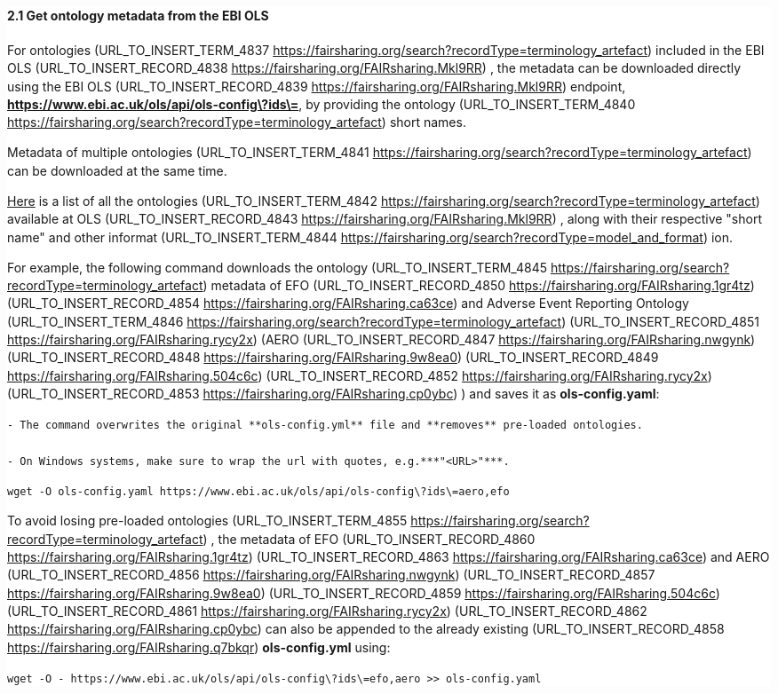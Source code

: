 #### 2.1 Get ontology metadata from the EBI OLS

For ontologies (URL_TO_INSERT_TERM_4837 https://fairsharing.org/search?recordType=terminology_artefact)  included in the EBI OLS (URL_TO_INSERT_RECORD_4838 https://fairsharing.org/FAIRsharing.Mkl9RR) , the metadata can be downloaded directly using the EBI OLS (URL_TO_INSERT_RECORD_4839 https://fairsharing.org/FAIRsharing.Mkl9RR)  endpoint,
**https://www.ebi.ac.uk/ols/api/ols-config\?ids\=<ontologies-short-names-list>**, by providing the ontology (URL_TO_INSERT_TERM_4840 https://fairsharing.org/search?recordType=terminology_artefact)  short names.

Metadata of multiple ontologies (URL_TO_INSERT_TERM_4841 https://fairsharing.org/search?recordType=terminology_artefact)  can be downloaded at the same time.

[Here](https://www.ebi.ac.uk/ols/ontologies) is a list of all the ontologies (URL_TO_INSERT_TERM_4842 https://fairsharing.org/search?recordType=terminology_artefact)  available at OLS (URL_TO_INSERT_RECORD_4843 https://fairsharing.org/FAIRsharing.Mkl9RR) , along with their
respective "short name" and other informat (URL_TO_INSERT_TERM_4844 https://fairsharing.org/search?recordType=model_and_format) ion. 

For example, the following command downloads the ontology (URL_TO_INSERT_TERM_4845 https://fairsharing.org/search?recordType=terminology_artefact)  metadata of EFO (URL_TO_INSERT_RECORD_4850 https://fairsharing.org/FAIRsharing.1gr4tz)  (URL_TO_INSERT_RECORD_4854 https://fairsharing.org/FAIRsharing.ca63ce)  and Adverse Event Reporting Ontology (URL_TO_INSERT_TERM_4846 https://fairsharing.org/search?recordType=terminology_artefact)  (URL_TO_INSERT_RECORD_4851 https://fairsharing.org/FAIRsharing.rycy2x)  (AERO (URL_TO_INSERT_RECORD_4847 https://fairsharing.org/FAIRsharing.nwgynk)  (URL_TO_INSERT_RECORD_4848 https://fairsharing.org/FAIRsharing.9w8ea0)  (URL_TO_INSERT_RECORD_4849 https://fairsharing.org/FAIRsharing.504c6c)  (URL_TO_INSERT_RECORD_4852 https://fairsharing.org/FAIRsharing.rycy2x)  (URL_TO_INSERT_RECORD_4853 https://fairsharing.org/FAIRsharing.cp0ybc) ) 
and saves it as **ols-config.yaml**:

```{warning}
- The command overwrites the original **ols-config.yml** file and **removes** pre-loaded ontologies.

- On Windows systems, make sure to wrap the url with quotes, e.g.***"<URL>"***.
```



```shell
wget -O ols-config.yaml https://www.ebi.ac.uk/ols/api/ols-config\?ids\=aero,efo
```
To avoid losing pre-loaded ontologies (URL_TO_INSERT_TERM_4855 https://fairsharing.org/search?recordType=terminology_artefact) , the metadata of EFO (URL_TO_INSERT_RECORD_4860 https://fairsharing.org/FAIRsharing.1gr4tz)  (URL_TO_INSERT_RECORD_4863 https://fairsharing.org/FAIRsharing.ca63ce)  and AERO (URL_TO_INSERT_RECORD_4856 https://fairsharing.org/FAIRsharing.nwgynk)  (URL_TO_INSERT_RECORD_4857 https://fairsharing.org/FAIRsharing.9w8ea0)  (URL_TO_INSERT_RECORD_4859 https://fairsharing.org/FAIRsharing.504c6c)  (URL_TO_INSERT_RECORD_4861 https://fairsharing.org/FAIRsharing.rycy2x)  (URL_TO_INSERT_RECORD_4862 https://fairsharing.org/FAIRsharing.cp0ybc)  can also be appended to the already existing (URL_TO_INSERT_RECORD_4858 https://fairsharing.org/FAIRsharing.q7bkqr)  **ols-config.yml** using:

```shell
wget -O - https://www.ebi.ac.uk/ols/api/ols-config\?ids\=efo,aero >> ols-config.yaml
```
